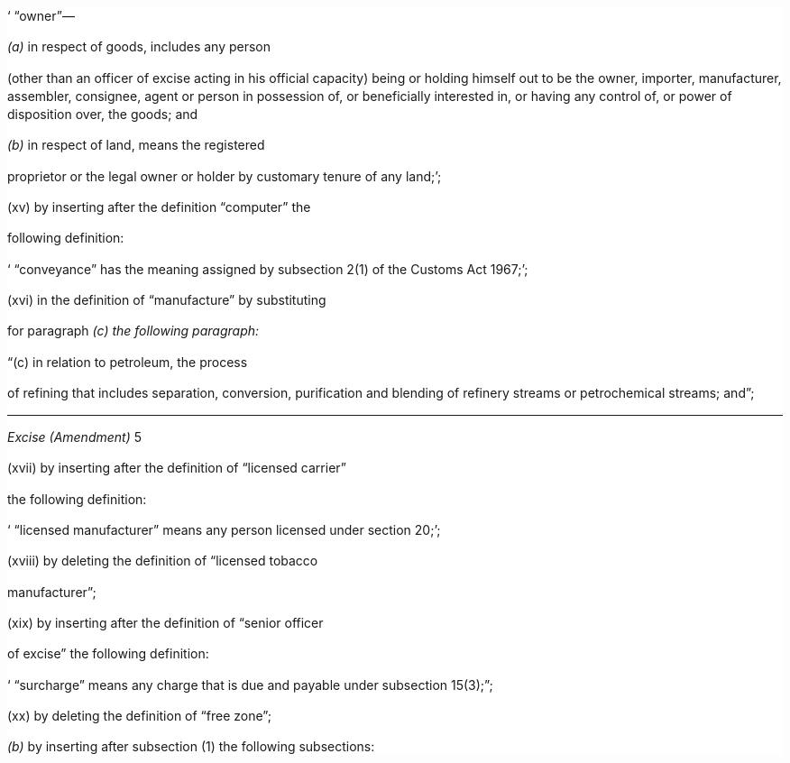 ‘ “owner”—

_(a)_ in respect of goods, includes any person

(other than an officer of excise acting
in his official capacity) being or holding
himself out to be the owner, importer,
manufacturer, assembler, consignee,
agent or person in possession of, or
beneficially interested in, or having
any control of, or power of disposition
over, the goods; and

_(b)_ in respect of land, means the registered

proprietor or the legal owner or holder
by customary tenure of any land;’;

(xv) by inserting after the definition “computer” the

following definition:

‘ “conveyance” has the meaning assigned by
subsection 2(1) of the Customs Act 1967;’;

(xvi) in the definition of “manufacture” by substituting

for paragraph _(c) the following paragraph:_

“(c) in relation to petroleum, the process

of refining that includes separation,
conversion, purification and blending of
refinery streams or petrochemical streams;
and”;


-----

_Excise (Amendment)_ 5

(xvii) by inserting after the definition of “licensed carrier”

the following definition:

‘ “licensed manufacturer” means any person
licensed under section 20;’;

(xviii) by deleting the definition of “licensed tobacco

manufacturer”;

(xix) by inserting after the definition of “senior officer

of excise” the following definition:

‘ “surcharge” means any charge that is due and
payable under subsection 15(3);”;

(xx) by deleting the definition of “free zone”;

_(b)_ by inserting after subsection (1) the following subsections:
